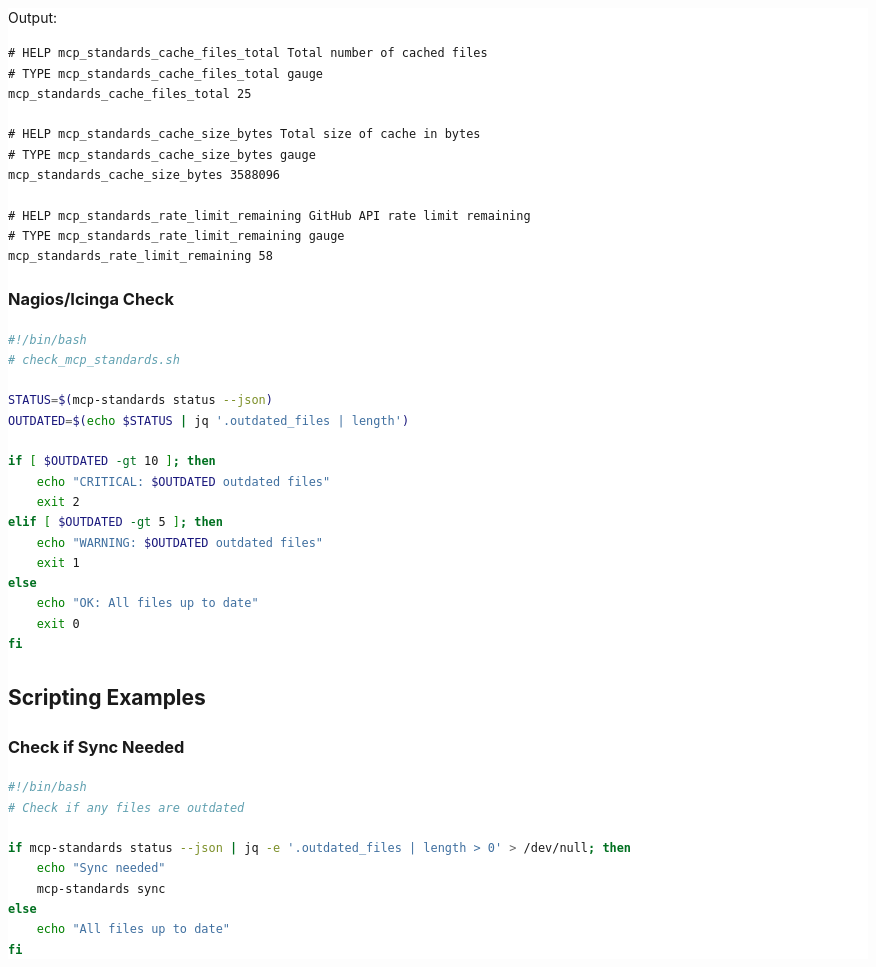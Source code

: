 Output:
```
# HELP mcp_standards_cache_files_total Total number of cached files
# TYPE mcp_standards_cache_files_total gauge
mcp_standards_cache_files_total 25

# HELP mcp_standards_cache_size_bytes Total size of cache in bytes
# TYPE mcp_standards_cache_size_bytes gauge
mcp_standards_cache_size_bytes 3588096

# HELP mcp_standards_rate_limit_remaining GitHub API rate limit remaining
# TYPE mcp_standards_rate_limit_remaining gauge
mcp_standards_rate_limit_remaining 58
```

### Nagios/Icinga Check

```bash
#!/bin/bash
# check_mcp_standards.sh

STATUS=$(mcp-standards status --json)
OUTDATED=$(echo $STATUS | jq '.outdated_files | length')

if [ $OUTDATED -gt 10 ]; then
    echo "CRITICAL: $OUTDATED outdated files"
    exit 2
elif [ $OUTDATED -gt 5 ]; then
    echo "WARNING: $OUTDATED outdated files"
    exit 1
else
    echo "OK: All files up to date"
    exit 0
fi
```

## Scripting Examples

### Check if Sync Needed

```bash
#!/bin/bash
# Check if any files are outdated

if mcp-standards status --json | jq -e '.outdated_files | length > 0' > /dev/null; then
    echo "Sync needed"
    mcp-standards sync
else
    echo "All files up to date"
fi
```
